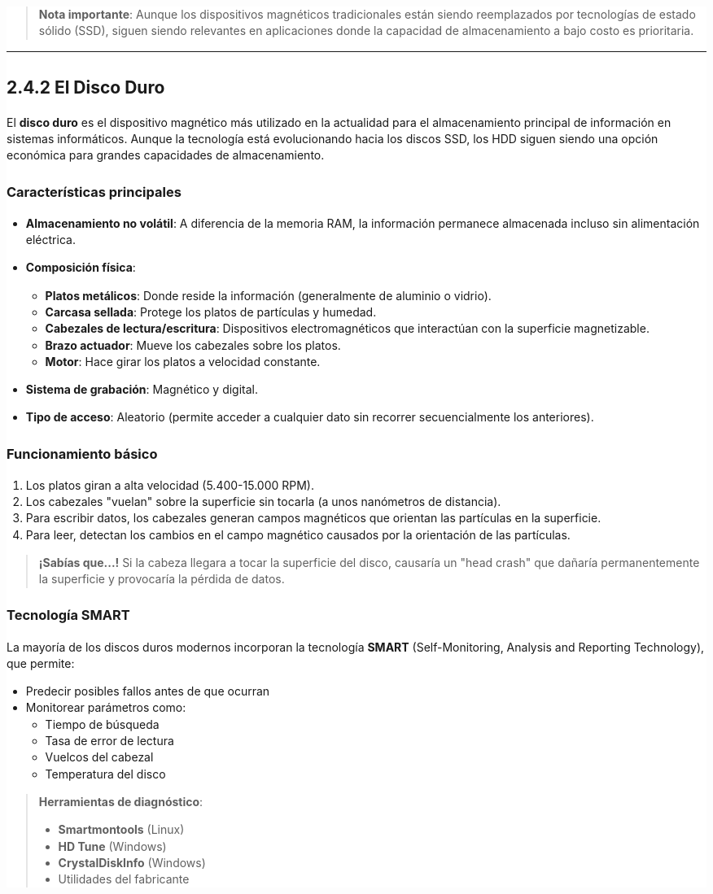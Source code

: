 > **Nota importante**: Aunque los dispositivos magnéticos tradicionales están siendo reemplazados por tecnologías de estado sólido (SSD), siguen siendo relevantes en aplicaciones donde la capacidad de almacenamiento a bajo costo es prioritaria.

---

## 2.4.2 El Disco Duro

El **disco duro** es el dispositivo magnético más utilizado en la actualidad para el almacenamiento principal de información en sistemas informáticos. Aunque la tecnología está evolucionando hacia los discos SSD, los HDD siguen siendo una opción económica para grandes capacidades de almacenamiento.

### Características principales

- **Almacenamiento no volátil**: A diferencia de la memoria RAM, la información permanece almacenada incluso sin alimentación eléctrica.
- **Composición física**:
  - **Platos metálicos**: Donde reside la información (generalmente de aluminio o vidrio).
  - **Carcasa sellada**: Protege los platos de partículas y humedad.
  - **Cabezales de lectura/escritura**: Dispositivos electromagnéticos que interactúan con la superficie magnetizable.
  - **Brazo actuador**: Mueve los cabezales sobre los platos.
  - **Motor**: Hace girar los platos a velocidad constante.

- **Sistema de grabación**: Magnético y digital.
- **Tipo de acceso**: Aleatorio (permite acceder a cualquier dato sin recorrer secuencialmente los anteriores).

### Funcionamiento básico

1. Los platos giran a alta velocidad (5.400-15.000 RPM).
2. Los cabezales "vuelan" sobre la superficie sin tocarla (a unos nanómetros de distancia).
3. Para escribir datos, los cabezales generan campos magnéticos que orientan las partículas en la superficie.
4. Para leer, detectan los cambios en el campo magnético causados por la orientación de las partículas.

> **¡Sabías que...!** Si la cabeza llegara a tocar la superficie del disco, causaría un "head crash" que dañaría permanentemente la superficie y provocaría la pérdida de datos.

### Tecnología SMART

La mayoría de los discos duros modernos incorporan la tecnología **SMART** (Self-Monitoring, Analysis and Reporting Technology), que permite:

- Predecir posibles fallos antes de que ocurran
- Monitorear parámetros como:
  - Tiempo de búsqueda
  - Tasa de error de lectura
  - Vuelcos del cabezal
  - Temperatura del disco

> **Herramientas de diagnóstico**:
> - **Smartmontools** (Linux)
> - **HD Tune** (Windows)
> - **CrystalDiskInfo** (Windows)
> - Utilidades del fabricante
